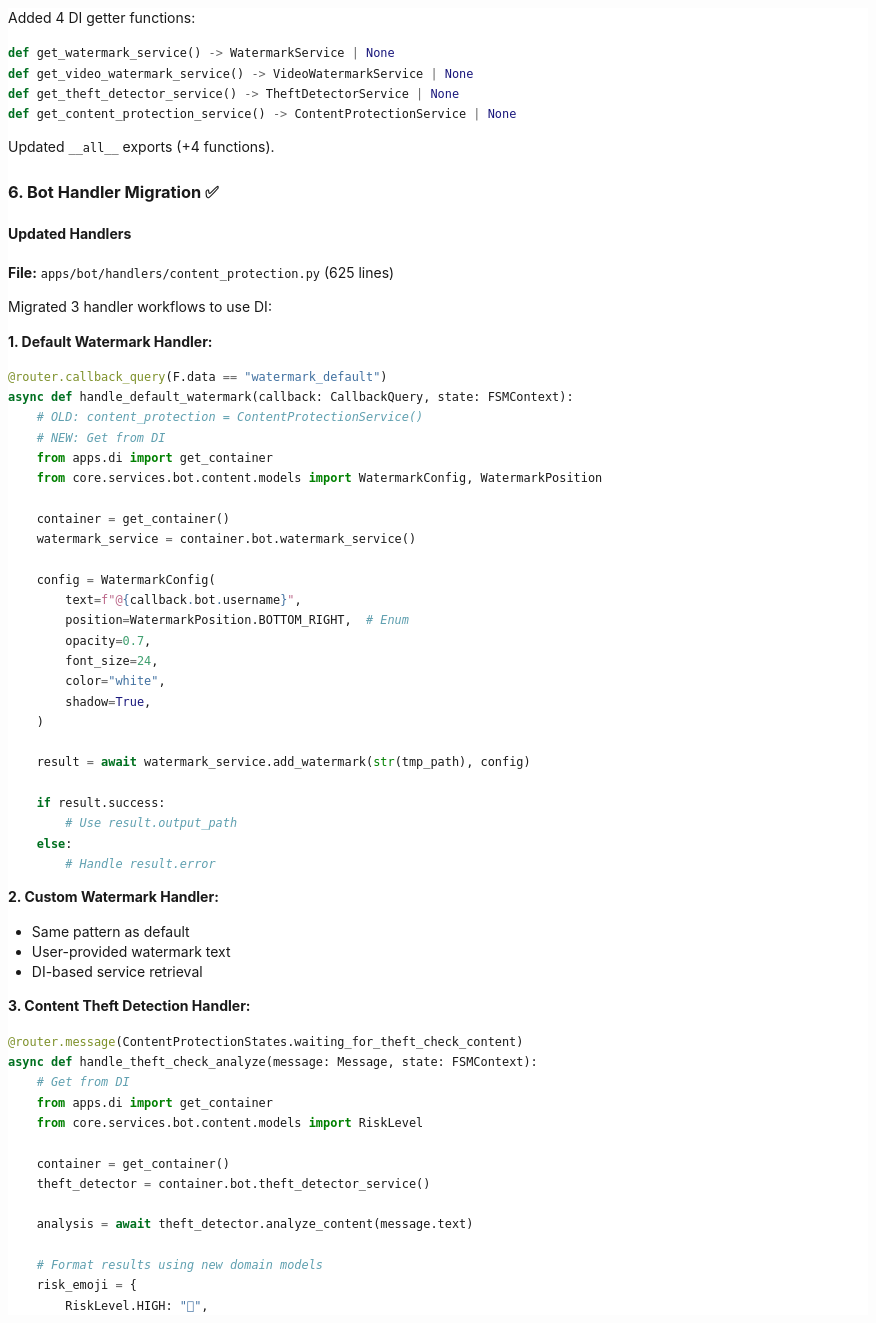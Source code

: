 Added 4 DI getter functions:
```python
def get_watermark_service() -> WatermarkService | None
def get_video_watermark_service() -> VideoWatermarkService | None
def get_theft_detector_service() -> TheftDetectorService | None
def get_content_protection_service() -> ContentProtectionService | None
```

Updated `__all__` exports (+4 functions).

### 6. Bot Handler Migration ✅

#### Updated Handlers
**File:** `apps/bot/handlers/content_protection.py` (625 lines)

Migrated 3 handler workflows to use DI:

**1. Default Watermark Handler:**
```python
@router.callback_query(F.data == "watermark_default")
async def handle_default_watermark(callback: CallbackQuery, state: FSMContext):
    # OLD: content_protection = ContentProtectionService()
    # NEW: Get from DI
    from apps.di import get_container
    from core.services.bot.content.models import WatermarkConfig, WatermarkPosition

    container = get_container()
    watermark_service = container.bot.watermark_service()

    config = WatermarkConfig(
        text=f"@{callback.bot.username}",
        position=WatermarkPosition.BOTTOM_RIGHT,  # Enum
        opacity=0.7,
        font_size=24,
        color="white",
        shadow=True,
    )

    result = await watermark_service.add_watermark(str(tmp_path), config)

    if result.success:
        # Use result.output_path
    else:
        # Handle result.error
```

**2. Custom Watermark Handler:**
- Same pattern as default
- User-provided watermark text
- DI-based service retrieval

**3. Content Theft Detection Handler:**
```python
@router.message(ContentProtectionStates.waiting_for_theft_check_content)
async def handle_theft_check_analyze(message: Message, state: FSMContext):
    # Get from DI
    from apps.di import get_container
    from core.services.bot.content.models import RiskLevel

    container = get_container()
    theft_detector = container.bot.theft_detector_service()

    analysis = await theft_detector.analyze_content(message.text)

    # Format results using new domain models
    risk_emoji = {
        RiskLevel.HIGH: "🔴",
```